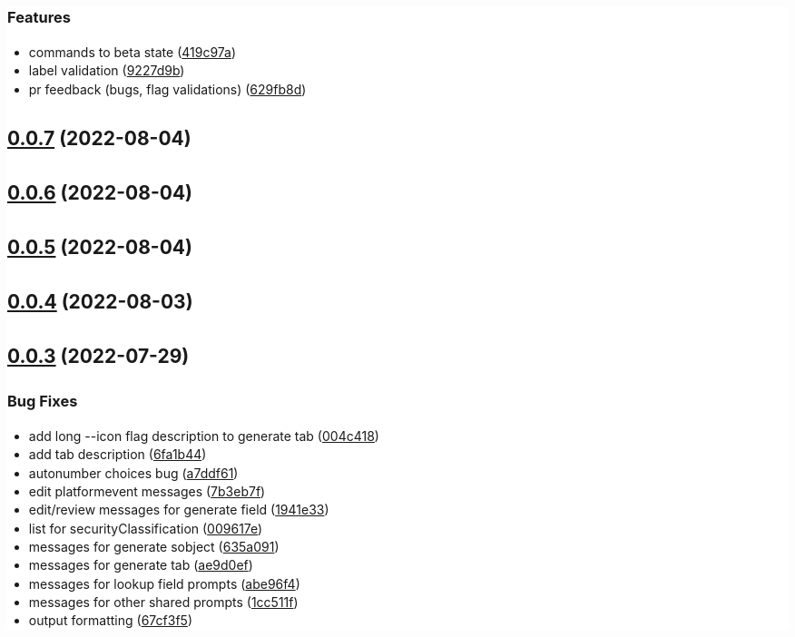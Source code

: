 ### Features

- commands to beta state ([419c97a](https://github.com/salesforcecli/plugin-sobject/commit/419c97ad4bbcd1314a39371f377a51bd135b565e))
- label validation ([9227d9b](https://github.com/salesforcecli/plugin-sobject/commit/9227d9b3247d5ca5a080b23ebce7d033d05984b5))
- pr feedback (bugs, flag validations) ([629fb8d](https://github.com/salesforcecli/plugin-sobject/commit/629fb8d58f24a52b80420a6faaae36b1d5c63c58))

## [0.0.7](https://github.com/salesforcecli/plugin-sobject/compare/v0.0.6...v0.0.7) (2022-08-04)

## [0.0.6](https://github.com/salesforcecli/plugin-sobject/compare/v0.0.5...v0.0.6) (2022-08-04)

## [0.0.5](https://github.com/salesforcecli/plugin-sobject/compare/v0.0.4...v0.0.5) (2022-08-04)

## [0.0.4](https://github.com/salesforcecli/plugin-sobject/compare/v0.0.3...v0.0.4) (2022-08-03)

## [0.0.3](https://github.com/salesforcecli/plugin-sobject/compare/v0.0.2...v0.0.3) (2022-07-29)

### Bug Fixes

- add long --icon flag description to generate tab ([004c418](https://github.com/salesforcecli/plugin-sobject/commit/004c4182e971469c8ad295382c87de08d6d50546))
- add tab description ([6fa1b44](https://github.com/salesforcecli/plugin-sobject/commit/6fa1b440047f49bdc95b8d05f517fa11eb638247))
- autonumber choices bug ([a7ddf61](https://github.com/salesforcecli/plugin-sobject/commit/a7ddf618f269dd1762f09e7c27fc9002a0dd2b84))
- edit platformevent messages ([7b3eb7f](https://github.com/salesforcecli/plugin-sobject/commit/7b3eb7ffe7d23a466f1b31e5a3d4ae6f0bd40422))
- edit/review messages for generate field ([1941e33](https://github.com/salesforcecli/plugin-sobject/commit/1941e33674506476f5877ae30b380d7d9c83e654))
- list for securityClassification ([009617e](https://github.com/salesforcecli/plugin-sobject/commit/009617ef753cd5ce8dd869656381f57002d5c5a2))
- messages for generate sobject ([635a091](https://github.com/salesforcecli/plugin-sobject/commit/635a091419b182f9bd9e395365ce0b060ee2039a))
- messages for generate tab ([ae9d0ef](https://github.com/salesforcecli/plugin-sobject/commit/ae9d0efc9c7499b2097ac7f90ef70c4a5cac3a3a))
- messages for lookup field prompts ([abe96f4](https://github.com/salesforcecli/plugin-sobject/commit/abe96f4be1a832692a077eac4e6b4ab6ea33997e))
- messages for other shared prompts ([1cc511f](https://github.com/salesforcecli/plugin-sobject/commit/1cc511f3c550664a45b869339872fbb1b8ed8785))
- output formatting ([67cf3f5](https://github.com/salesforcecli/plugin-sobject/commit/67cf3f548e2dfdd246c3faf900a425a9df55bd67))
